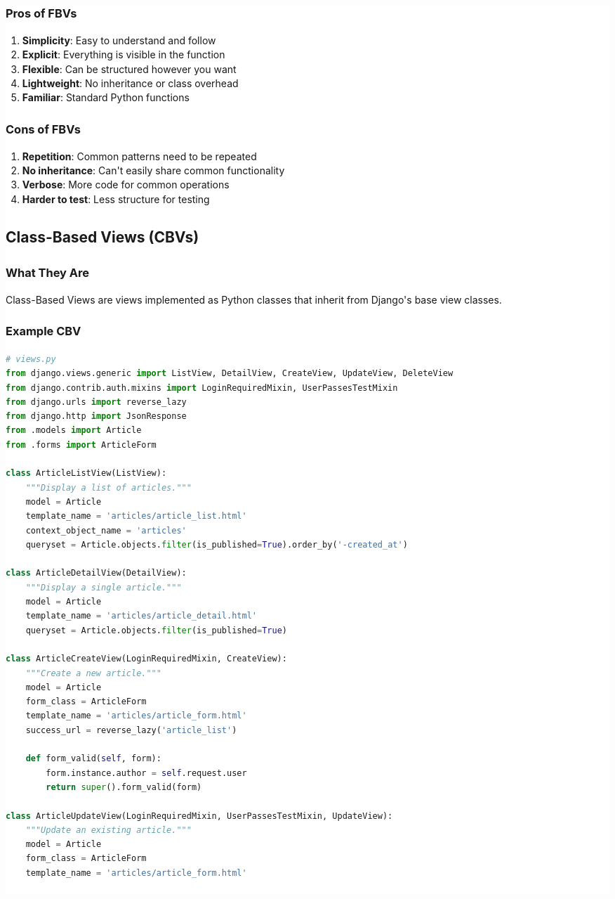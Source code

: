 ### Pros of FBVs

1. **Simplicity**: Easy to understand and follow
2. **Explicit**: Everything is visible in the function
3. **Flexible**: Can be structured however you want
4. **Lightweight**: No inheritance or class overhead
5. **Familiar**: Standard Python functions

### Cons of FBVs

1. **Repetition**: Common patterns need to be repeated
2. **No inheritance**: Can't easily share common functionality
3. **Verbose**: More code for common operations
4. **Harder to test**: Less structure for testing

## Class-Based Views (CBVs)

### What They Are

Class-Based Views are views implemented as Python classes that inherit from Django's base view classes.

### Example CBV

```python
# views.py
from django.views.generic import ListView, DetailView, CreateView, UpdateView, DeleteView
from django.contrib.auth.mixins import LoginRequiredMixin, UserPassesTestMixin
from django.urls import reverse_lazy
from django.http import JsonResponse
from .models import Article
from .forms import ArticleForm

class ArticleListView(ListView):
    """Display a list of articles."""
    model = Article
    template_name = 'articles/article_list.html'
    context_object_name = 'articles'
    queryset = Article.objects.filter(is_published=True).order_by('-created_at')

class ArticleDetailView(DetailView):
    """Display a single article."""
    model = Article
    template_name = 'articles/article_detail.html'
    queryset = Article.objects.filter(is_published=True)

class ArticleCreateView(LoginRequiredMixin, CreateView):
    """Create a new article."""
    model = Article
    form_class = ArticleForm
    template_name = 'articles/article_form.html'
    success_url = reverse_lazy('article_list')
    
    def form_valid(self, form):
        form.instance.author = self.request.user
        return super().form_valid(form)

class ArticleUpdateView(LoginRequiredMixin, UserPassesTestMixin, UpdateView):
    """Update an existing article."""
    model = Article
    form_class = ArticleForm
    template_name = 'articles/article_form.html'
    
```